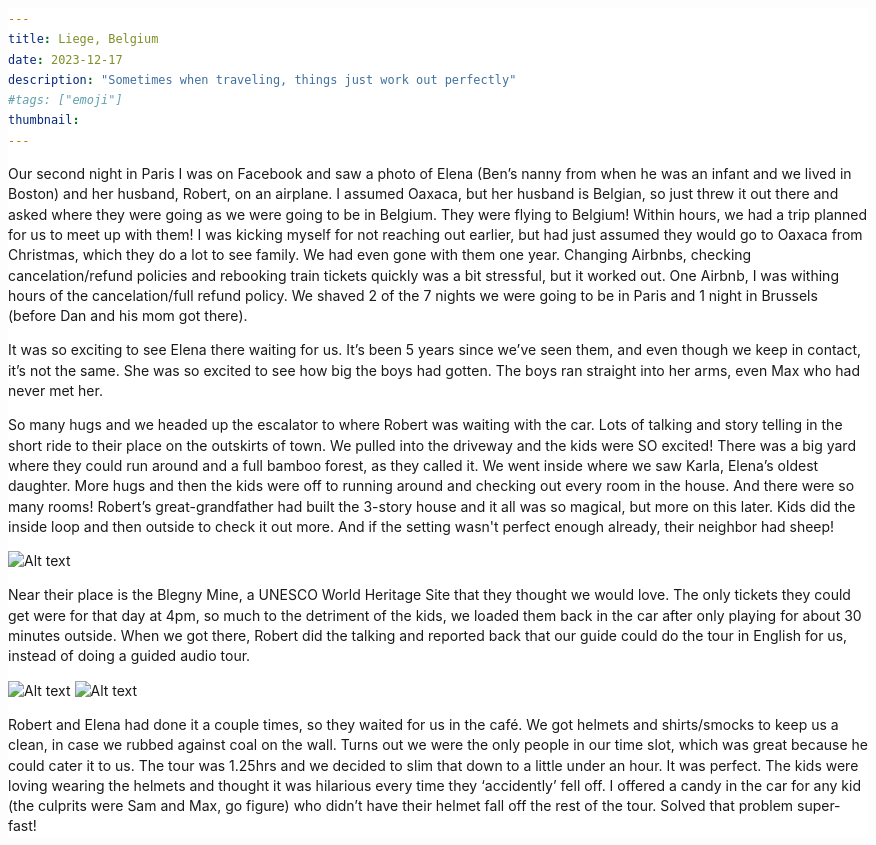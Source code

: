```yaml
---
title: Liege, Belgium
date: 2023-12-17
description: "Sometimes when traveling, things just work out perfectly"
#tags: ["emoji"]
thumbnail: 
---
```

Our second night in Paris I was on Facebook and saw a photo of Elena (Ben’s nanny from when he was an infant and we lived in Boston) and her husband, Robert, on an airplane. I assumed Oaxaca, but her husband is Belgian, so just threw it out there and asked where they were going as we were going to be in Belgium. They were flying to Belgium! Within hours, we had a trip planned for us to meet up with them! I was kicking myself for not reaching out earlier, but had just assumed they would go to Oaxaca from Christmas, which they do a lot to see family. We had even gone with them one year. Changing Airbnbs, checking cancelation/refund policies and rebooking train tickets quickly was a bit stressful, but it worked out. One Airbnb, I was withing hours of the cancelation/full refund policy. We shaved 2 of the 7 nights we were going to be in Paris and 1 night in Brussels (before Dan and his mom got there). 

It was so exciting to see Elena there waiting for us. It’s been 5 years since we’ve seen them, and even though we keep in contact, it’s not the same. She was so excited to see how big the boys had gotten. The boys ran straight into her arms, even Max who had never met her. 

So many hugs and we headed up the escalator to where Robert was waiting with the car. Lots of talking and story telling in the short ride to their place on the outskirts of town. We pulled into the driveway and the kids were SO excited! There was a big yard where they could run around and a full bamboo forest, as they called it. We went inside where we saw Karla, Elena’s oldest daughter. More hugs and then the kids were off to running around and checking out every room in the house. And there were so many rooms! Robert’s great-grandfather had built the 3-story house and it all was so magical, but more on this later. Kids did the inside loop and then outside to check it out more. And if the setting wasn't perfect enough already, their neighbor had sheep!

![Alt text](/images/travel5/IMG-20231224-WA0009.jpg)

Near their place is the Blegny Mine, a UNESCO World Heritage Site that they thought we would love. The only tickets they could get were for that day at 4pm, so much to the detriment of the kids, we loaded them back in the car after only playing for about 30 minutes outside. When we got there, Robert did the talking and reported back that our guide could do the tour in English for us, instead of doing a guided audio tour. 

![Alt text](/images/travel5/IMG-20231224-WA0006.jpg)
![Alt text](/images/travel5/IMG-20231224-WA0005.jpg)

Robert and Elena had done it a couple times, so they waited for us in the café. We got helmets and shirts/smocks to keep us a clean, in case we rubbed against coal on the wall. Turns out we were the only people in our time slot, which was great because he could cater it to us. The tour was 1.25hrs and we decided to slim that down to a little under an hour. It was perfect. The kids were loving wearing the helmets and thought it was hilarious every time they ‘accidently’ fell off. I offered a candy in the car for any kid (the culprits were Sam and Max, go figure) who didn’t have their helmet fall off the rest of the tour. Solved that problem super-fast!
 